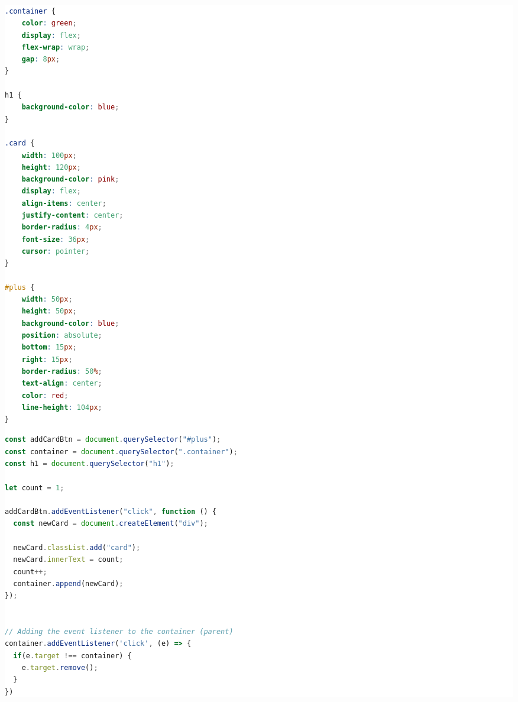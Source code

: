 ```css
.container {
    color: green;
    display: flex;
    flex-wrap: wrap;
    gap: 8px;
}

h1 {
    background-color: blue;
}

.card {
    width: 100px;
    height: 120px;
    background-color: pink;
    display: flex;
    align-items: center;
    justify-content: center;
    border-radius: 4px;
    font-size: 36px;
    cursor: pointer;
}

#plus {
    width: 50px;
    height: 50px;
    background-color: blue;
    position: absolute;
    bottom: 15px;
    right: 15px;
    border-radius: 50%;
    text-align: center;
    color: red;
    line-height: 104px;
}
```

```js
const addCardBtn = document.querySelector("#plus");
const container = document.querySelector(".container");
const h1 = document.querySelector("h1");

let count = 1;

addCardBtn.addEventListener("click", function () {
  const newCard = document.createElement("div");

  newCard.classList.add("card");
  newCard.innerText = count;
  count++;
  container.append(newCard);
});


// Adding the event listener to the container (parent)
container.addEventListener('click', (e) => {
  if(e.target !== container) {
    e.target.remove();
  }
})
```
